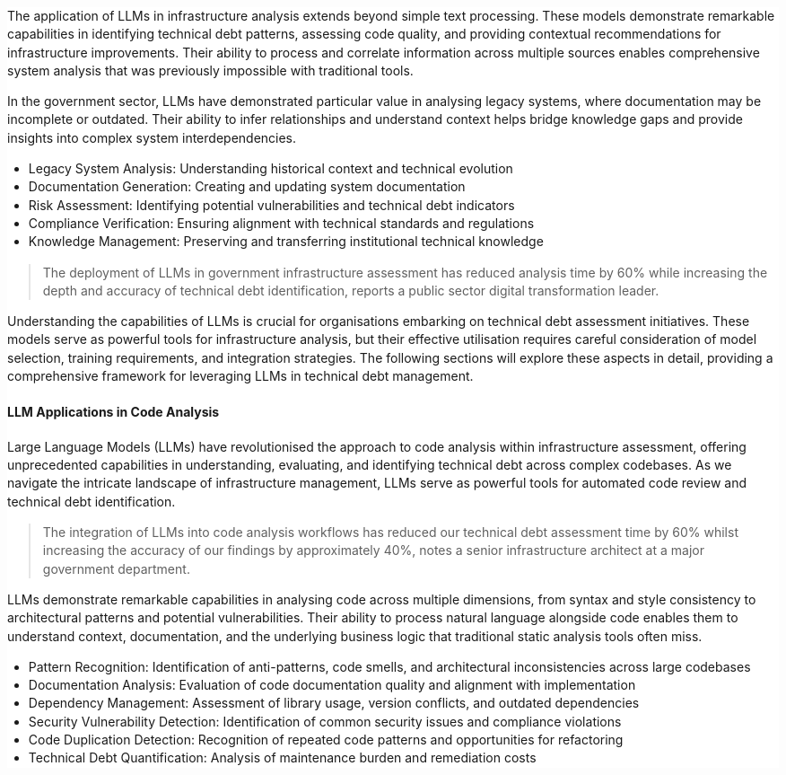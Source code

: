 The application of LLMs in infrastructure analysis extends beyond simple text processing. These models demonstrate remarkable capabilities in identifying technical debt patterns, assessing code quality, and providing contextual recommendations for infrastructure improvements. Their ability to process and correlate information across multiple sources enables comprehensive system analysis that was previously impossible with traditional tools.

In the government sector, LLMs have demonstrated particular value in analysing legacy systems, where documentation may be incomplete or outdated. Their ability to infer relationships and understand context helps bridge knowledge gaps and provide insights into complex system interdependencies.

- Legacy System Analysis: Understanding historical context and technical evolution
- Documentation Generation: Creating and updating system documentation
- Risk Assessment: Identifying potential vulnerabilities and technical debt indicators
- Compliance Verification: Ensuring alignment with technical standards and regulations
- Knowledge Management: Preserving and transferring institutional technical knowledge

> The deployment of LLMs in government infrastructure assessment has reduced analysis time by 60% while increasing the depth and accuracy of technical debt identification, reports a public sector digital transformation leader.

Understanding the capabilities of LLMs is crucial for organisations embarking on technical debt assessment initiatives. These models serve as powerful tools for infrastructure analysis, but their effective utilisation requires careful consideration of model selection, training requirements, and integration strategies. The following sections will explore these aspects in detail, providing a comprehensive framework for leveraging LLMs in technical debt management.



#### <a id="llm-applications-in-code-analysis"></a>LLM Applications in Code Analysis

Large Language Models (LLMs) have revolutionised the approach to code analysis within infrastructure assessment, offering unprecedented capabilities in understanding, evaluating, and identifying technical debt across complex codebases. As we navigate the intricate landscape of infrastructure management, LLMs serve as powerful tools for automated code review and technical debt identification.

> The integration of LLMs into code analysis workflows has reduced our technical debt assessment time by 60% whilst increasing the accuracy of our findings by approximately 40%, notes a senior infrastructure architect at a major government department.

LLMs demonstrate remarkable capabilities in analysing code across multiple dimensions, from syntax and style consistency to architectural patterns and potential vulnerabilities. Their ability to process natural language alongside code enables them to understand context, documentation, and the underlying business logic that traditional static analysis tools often miss.

- Pattern Recognition: Identification of anti-patterns, code smells, and architectural inconsistencies across large codebases
- Documentation Analysis: Evaluation of code documentation quality and alignment with implementation
- Dependency Management: Assessment of library usage, version conflicts, and outdated dependencies
- Security Vulnerability Detection: Identification of common security issues and compliance violations
- Code Duplication Detection: Recognition of repeated code patterns and opportunities for refactoring
- Technical Debt Quantification: Analysis of maintenance burden and remediation costs
